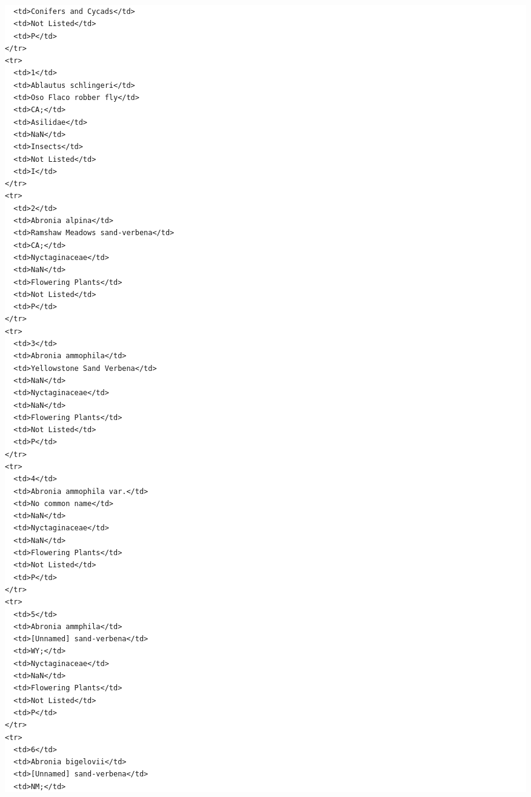       <td>Conifers and Cycads</td>
      <td>Not Listed</td>
      <td>P</td>
    </tr>
    <tr>
      <td>1</td>
      <td>Ablautus schlingeri</td>
      <td>Oso Flaco robber fly</td>
      <td>CA;</td>
      <td>Asilidae</td>
      <td>NaN</td>
      <td>Insects</td>
      <td>Not Listed</td>
      <td>I</td>
    </tr>
    <tr>
      <td>2</td>
      <td>Abronia alpina</td>
      <td>Ramshaw Meadows sand-verbena</td>
      <td>CA;</td>
      <td>Nyctaginaceae</td>
      <td>NaN</td>
      <td>Flowering Plants</td>
      <td>Not Listed</td>
      <td>P</td>
    </tr>
    <tr>
      <td>3</td>
      <td>Abronia ammophila</td>
      <td>Yellowstone Sand Verbena</td>
      <td>NaN</td>
      <td>Nyctaginaceae</td>
      <td>NaN</td>
      <td>Flowering Plants</td>
      <td>Not Listed</td>
      <td>P</td>
    </tr>
    <tr>
      <td>4</td>
      <td>Abronia ammophila var.</td>
      <td>No common name</td>
      <td>NaN</td>
      <td>Nyctaginaceae</td>
      <td>NaN</td>
      <td>Flowering Plants</td>
      <td>Not Listed</td>
      <td>P</td>
    </tr>
    <tr>
      <td>5</td>
      <td>Abronia ammphila</td>
      <td>[Unnamed] sand-verbena</td>
      <td>WY;</td>
      <td>Nyctaginaceae</td>
      <td>NaN</td>
      <td>Flowering Plants</td>
      <td>Not Listed</td>
      <td>P</td>
    </tr>
    <tr>
      <td>6</td>
      <td>Abronia bigelovii</td>
      <td>[Unnamed] sand-verbena</td>
      <td>NM;</td>